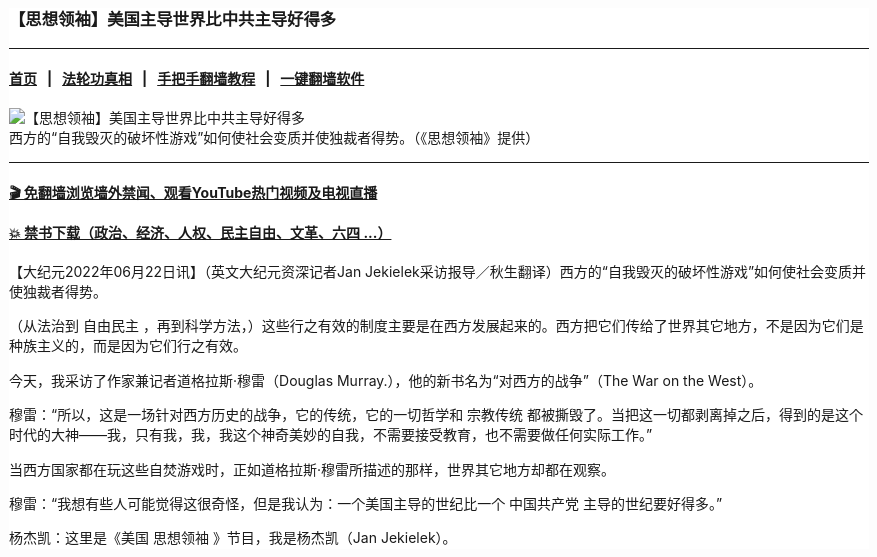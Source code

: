 ### 【思想领袖】美国主导世界比中共主导好得多
------------------------

#### [首页](https://github.com/gfw-breaker/banned-news3/blob/master/README.md) &nbsp;&nbsp;|&nbsp;&nbsp; [法轮功真相](https://github.com/begood0513/basic/blob/master/README.md)  &nbsp;&nbsp;|&nbsp;&nbsp; [手把手翻墙教程](https://github.com/gfw-breaker/guides/wiki)  &nbsp;&nbsp;|&nbsp;&nbsp; [一键翻墙软件](https://github.com/gfw-breaker/nogfw/blob/master/README.md)  



<div><img alt="【思想领袖】美国主导世界比中共主导好得多" class="attachment-djy_600_400 size-djy_600_400 wp-post-image" src="https://i.epochtimes.com/assets/uploads/2022/06/id13765408-et1-600x400.jpg"/>
<div class="caption">
 西方的“自我毁灭的破坏性游戏”如何使社会变质并使独裁者得势。（《思想领袖》提供）
</div></div><hr/>

#### [ 🎬  免翻墙浏览墙外禁闻、观看YouTube热门视频及电视直播](https://github.com/gfw-breaker/HelloWorld)

#### [ 💥  禁书下载（政治、经济、人权、民主自由、文革、六四 ...）](https://github.com/gfw-breaker/books/blob/master/README.md)

<div><p>
 【大纪元2022年06月22日讯】（英文大纪元资深记者Jan Jekielek采访报导／秋生翻译）西方的“自我毁灭的破坏性游戏”如何使社会变质并使独裁者得势。
</p>
<p>
 （从法治到
 <ok href="https://www.epochtimes.com/gb/tag/%E8%87%AA%E7%94%B1%E6%B0%91%E4%B8%BB.html">
  自由民主
 </ok>
 ，再到科学方法，）这些行之有效的制度主要是在西方发展起来的。西方把它们传给了世界其它地方，不是因为它们是种族主义的，而是因为它们行之有效。
</p>
<p>
 今天，我采访了作家兼记者道格拉斯‧穆雷（Douglas Murray.），他的新书名为“对西方的战争”（The War on the West）。
</p>
<p>
 穆雷：“所以，这是一场针对西方历史的战争，它的传统，它的一切哲学和
 <ok href="https://www.epochtimes.com/gb/tag/%E5%AE%97%E6%95%99%E4%BC%A0%E7%BB%9F.html">
  宗教传统
 </ok>
 都被撕毁了。当把这一切都剥离掉之后，得到的是这个时代的大神——我，只有我，我，我这个神奇美妙的自我，不需要接受教育，也不需要做任何实际工作。”
</p>
<p>
 当西方国家都在玩这些自焚游戏时，正如道格拉斯‧穆雷所描述的那样，世界其它地方却都在观察。
</p>
<p>
 穆雷：“我想有些人可能觉得这很奇怪，但是我认为：一个美国主导的世纪比一个
 <ok href="https://www.epochtimes.com/gb/tag/%E4%B8%AD%E5%9B%BD%E5%85%B1%E4%BA%A7%E5%85%9A.html">
  中国共产党
 </ok>
 主导的世纪要好得多。”
</p>
<p>
 杨杰凯：这里是《美国
 <ok href="https://www.epochtimes.com/gb/tag/%E6%80%9D%E6%83%B3%E9%A2%86%E8%A2%96.html">
  思想领袖
 </ok>
 》节目，我是杨杰凯（Jan Jekielek）。
</p>
<div class="video_fit_container">
</div>
<p>
 <strong>